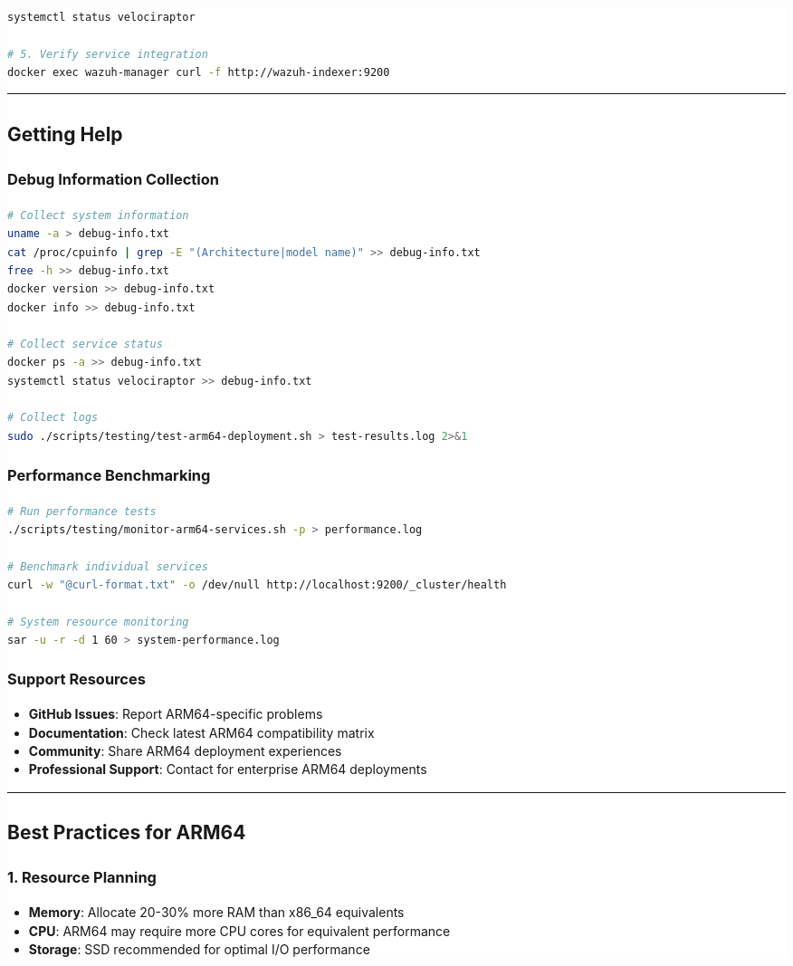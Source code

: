 ```bash
systemctl status velociraptor

# 5. Verify service integration
docker exec wazuh-manager curl -f http://wazuh-indexer:9200
```

---

## Getting Help

### Debug Information Collection
```bash
# Collect system information
uname -a > debug-info.txt
cat /proc/cpuinfo | grep -E "(Architecture|model name)" >> debug-info.txt
free -h >> debug-info.txt
docker version >> debug-info.txt
docker info >> debug-info.txt

# Collect service status
docker ps -a >> debug-info.txt
systemctl status velociraptor >> debug-info.txt

# Collect logs
sudo ./scripts/testing/test-arm64-deployment.sh > test-results.log 2>&1
```

### Performance Benchmarking
```bash
# Run performance tests
./scripts/testing/monitor-arm64-services.sh -p > performance.log

# Benchmark individual services
curl -w "@curl-format.txt" -o /dev/null http://localhost:9200/_cluster/health

# System resource monitoring
sar -u -r -d 1 60 > system-performance.log
```

### Support Resources
- **GitHub Issues**: Report ARM64-specific problems
- **Documentation**: Check latest ARM64 compatibility matrix
- **Community**: Share ARM64 deployment experiences
- **Professional Support**: Contact for enterprise ARM64 deployments

---

## Best Practices for ARM64

### 1. Resource Planning
- **Memory**: Allocate 20-30% more RAM than x86_64 equivalents
- **CPU**: ARM64 may require more CPU cores for equivalent performance
- **Storage**: SSD recommended for optimal I/O performance
